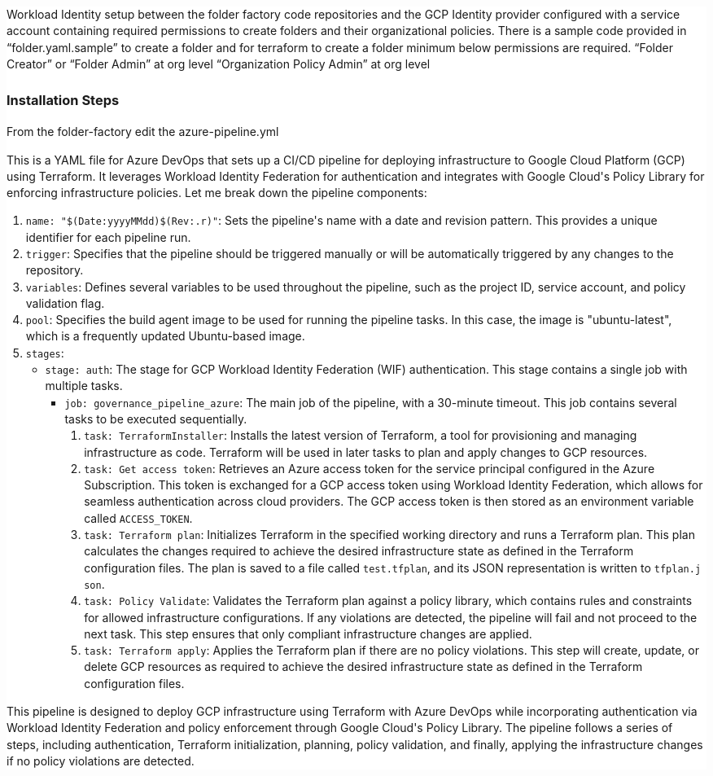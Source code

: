 Workload Identity setup between the folder factory code repositories and the GCP Identity provider configured with a service account containing required permissions to create folders and their organizational policies. There is a sample code provided in “folder.yaml.sample” to create a folder and for terraform to create a folder minimum below permissions are required. 
“Folder Creator” or “Folder Admin” at org level
“Organization Policy Admin” at org level


### Installation Steps
From the folder-factory edit the azure-pipeline.yml

This is a YAML file for Azure DevOps that sets up a CI/CD pipeline for deploying infrastructure to Google Cloud Platform (GCP) using Terraform. It leverages Workload Identity Federation for authentication and integrates with Google Cloud's Policy Library for enforcing infrastructure policies. Let me break down the pipeline components:

1.  `name: "$(Date:yyyyMMdd)$(Rev:.r)"`: Sets the pipeline's name with a date and revision pattern. This provides a unique identifier for each pipeline run.
1.  `trigger`: Specifies that the pipeline should  be triggered manually or will  be automatically triggered by any changes to the repository.
1.  `variables`: Defines several variables to be used throughout the pipeline, such as the project ID, service account, and policy validation flag.
1.  `pool`: Specifies the build agent image to be used for running the pipeline tasks. In this case, the image is "ubuntu-latest", which is a frequently updated Ubuntu-based image.
1.  `stages`:
    -   `stage: auth`: The stage for GCP Workload Identity Federation (WIF) authentication. This stage contains a single job with multiple tasks.
        -   `job: governance_pipeline_azure`: The main job of the pipeline, with a 30-minute timeout. This job contains several tasks to be executed sequentially.
            1.  `task: TerraformInstaller`: Installs the latest version of Terraform, a tool for provisioning and managing infrastructure as code. Terraform will be used in later tasks to plan and apply changes to GCP resources.
            1.  `task: Get access token`: Retrieves an Azure access token for the service principal configured in the Azure Subscription. This token is exchanged for a GCP access token using Workload Identity Federation, which allows for seamless authentication across cloud providers. The GCP access token is then stored as an environment variable called `ACCESS_TOKEN`.
            1.  `task: Terraform plan`: Initializes Terraform in the specified working directory and runs a Terraform plan. This plan calculates the changes required to achieve the desired infrastructure state as defined in the Terraform configuration files. The plan is saved to a file called `test.tfplan`, and its JSON representation is written to `tfplan.json`.
            1.  `task: Policy Validate`: Validates the Terraform plan against a policy library, which contains rules and constraints for allowed infrastructure configurations. If any violations are detected, the pipeline will fail and not proceed to the next task. This step ensures that only compliant infrastructure changes are applied.
            1.  `task: Terraform apply`: Applies the Terraform plan if there are no policy violations. This step will create, update, or delete GCP resources as required to achieve the desired infrastructure state as defined in the Terraform configuration files.

This pipeline is designed to deploy GCP infrastructure using Terraform with Azure DevOps while incorporating authentication via Workload Identity Federation and policy enforcement through Google Cloud's Policy Library. The pipeline follows a series of steps, including authentication, Terraform initialization, planning, policy validation, and finally, applying the infrastructure changes if no policy violations are detected.
